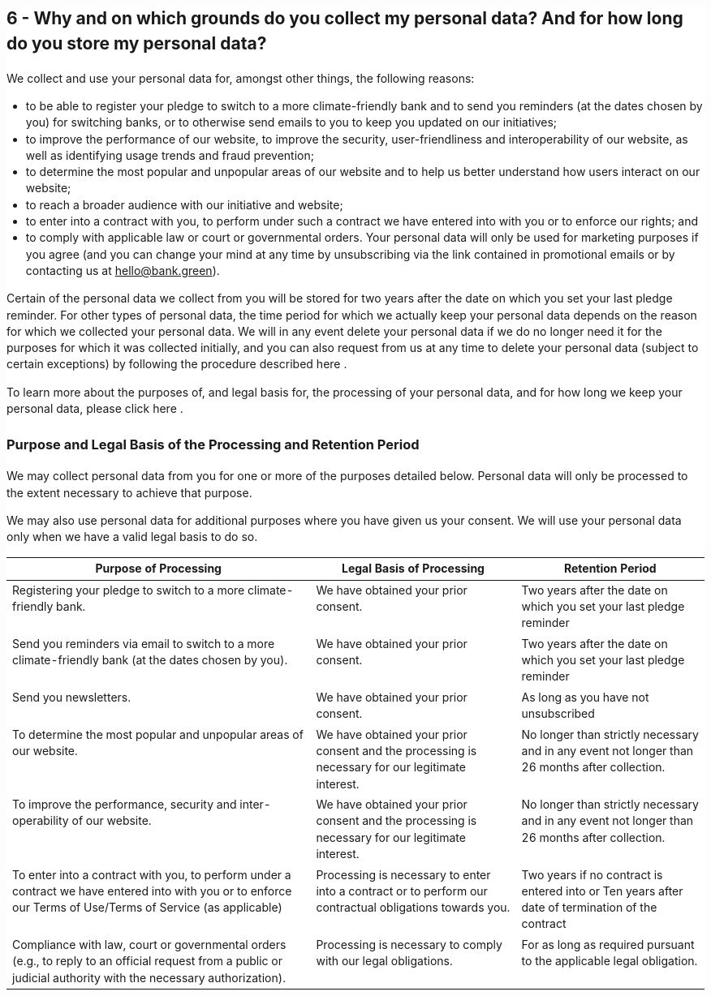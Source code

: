 ## 6 - Why and on which grounds do you collect my personal data? And for how long do you store my personal data? 
We collect and use your personal data for, amongst other things, the following reasons: 
- to be able to register your pledge to switch to a more climate-friendly bank and to send you reminders (at the dates chosen by you) for switching banks, or to otherwise send emails to you to keep you updated on our initiatives;
- to improve the performance of our website, to improve the security, user-friendliness and interoperability of our website, as well as identifying usage trends and fraud prevention; 
- to determine the most popular and unpopular areas of our website and to help us better understand how users interact on our website; 
- to reach a broader audience with our initiative and website;
- to enter into a contract with you, to perform under such a contract we have entered into with you or to enforce our rights; and 
- to comply with applicable law or court or governmental orders.
Your personal data will only be used for marketing purposes if you agree (and you can change your mind at any time by unsubscribing via the link contained in promotional emails or by contacting us at hello@bank.green). 

Certain of the personal data we collect from you will be stored for two years after the date on which you set your last pledge reminder. For other types of personal data, the time period for which we actually keep your personal data depends on the reason for which we collected your personal data. We will in any event delete your personal data if we do no longer need it for the purposes for which it was collected initially, and you can also request from us at any time to delete your personal data (subject to certain exceptions) by following the procedure described here .

To learn more about the purposes of, and legal basis for, the processing of your personal data, and for how long we keep your personal data, please click here .

### Purpose and Legal Basis of the Processing and Retention Period
We may collect personal data from you for one or more of the purposes detailed below. Personal data will only be processed to the extent necessary to achieve that purpose. 

We may also use personal data for additional purposes where you have given us your consent. We will use your personal data only when we have a valid legal basis to do so.

|Purpose of Processing	|Legal Basis of Processing	|Retention Period|
|-|-|-|
|Registering your pledge to switch to a more climate-friendly bank. | We have obtained your prior consent. | Two years after the date on which you set your last pledge reminder |
|Send you reminders via email to switch to a more climate-friendly bank (at the dates chosen by you).| We have obtained your prior consent.	|Two years after the date on which you set your last pledge reminder|
|Send you newsletters.|	We have obtained your prior consent.	|As long as you have not unsubscribed|
|To determine the most popular and unpopular areas of our website. |	We have obtained your prior consent and the processing is necessary for our legitimate interest.|	No longer than strictly necessary and in any event not longer than 26 months after collection.|
|To improve the performance, security and inter-operability of our website. |	We have obtained your prior consent and the processing is necessary for our legitimate interest.|	No longer than strictly necessary and in any event not longer than 26 months after collection.|
|To enter into a contract with you, to perform under a contract we have entered into with you or to enforce our Terms of Use/Terms of Service (as applicable) 	| Processing is necessary to enter into a contract or to perform our contractual obligations towards you.|	Two years if no contract is entered into or Ten years after date of termination of the contract|
|Compliance with law, court or governmental orders (e.g., to reply to an official request from a public or judicial authority with the necessary authorization).	| Processing is necessary to comply with our legal obligations.	| For as long as required pursuant to the applicable legal obligation.|
